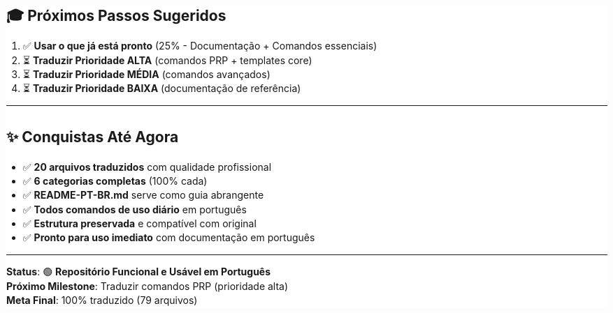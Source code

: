 ## 🎓 Próximos Passos Sugeridos

1. ✅ **Usar o que já está pronto** (25% - Documentação + Comandos essenciais)
2. ⏳ **Traduzir Prioridade ALTA** (comandos PRP + templates core)
3. ⏳ **Traduzir Prioridade MÉDIA** (comandos avançados)
4. ⏳ **Traduzir Prioridade BAIXA** (documentação de referência)

---

## ✨ Conquistas Até Agora

- ✅ **20 arquivos traduzidos** com qualidade profissional
- ✅ **6 categorias completas** (100% cada)
- ✅ **README-PT-BR.md** serve como guia abrangente
- ✅ **Todos comandos de uso diário** em português
- ✅ **Estrutura preservada** e compatível com original
- ✅ **Pronto para uso imediato** com documentação em português

---

**Status**: 🟢 **Repositório Funcional e Usável em Português**  
**Próximo Milestone**: Traduzir comandos PRP (prioridade alta)  
**Meta Final**: 100% traduzido (79 arquivos)

